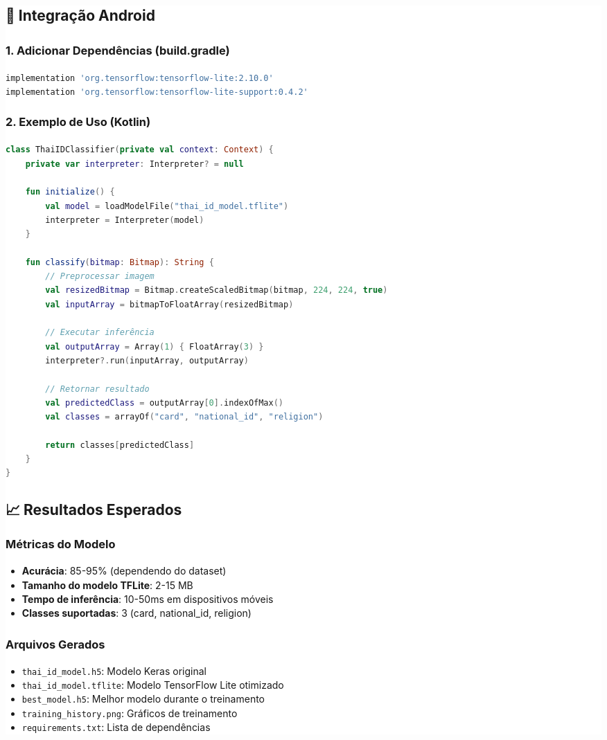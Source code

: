 ## 📱 Integração Android

### 1. Adicionar Dependências (build.gradle)

```gradle
implementation 'org.tensorflow:tensorflow-lite:2.10.0'
implementation 'org.tensorflow:tensorflow-lite-support:0.4.2'
```

### 2. Exemplo de Uso (Kotlin)

```kotlin
class ThaiIDClassifier(private val context: Context) {
    private var interpreter: Interpreter? = null
    
    fun initialize() {
        val model = loadModelFile("thai_id_model.tflite")
        interpreter = Interpreter(model)
    }
    
    fun classify(bitmap: Bitmap): String {
        // Preprocessar imagem
        val resizedBitmap = Bitmap.createScaledBitmap(bitmap, 224, 224, true)
        val inputArray = bitmapToFloatArray(resizedBitmap)
        
        // Executar inferência
        val outputArray = Array(1) { FloatArray(3) }
        interpreter?.run(inputArray, outputArray)
        
        // Retornar resultado
        val predictedClass = outputArray[0].indexOfMax()
        val classes = arrayOf("card", "national_id", "religion")
        
        return classes[predictedClass]
    }
}
```

## 📈 Resultados Esperados

### Métricas do Modelo
- **Acurácia**: 85-95% (dependendo do dataset)
- **Tamanho do modelo TFLite**: 2-15 MB
- **Tempo de inferência**: 10-50ms em dispositivos móveis
- **Classes suportadas**: 3 (card, national_id, religion)

### Arquivos Gerados
- `thai_id_model.h5`: Modelo Keras original
- `thai_id_model.tflite`: Modelo TensorFlow Lite otimizado
- `best_model.h5`: Melhor modelo durante o treinamento
- `training_history.png`: Gráficos de treinamento
- `requirements.txt`: Lista de dependências
